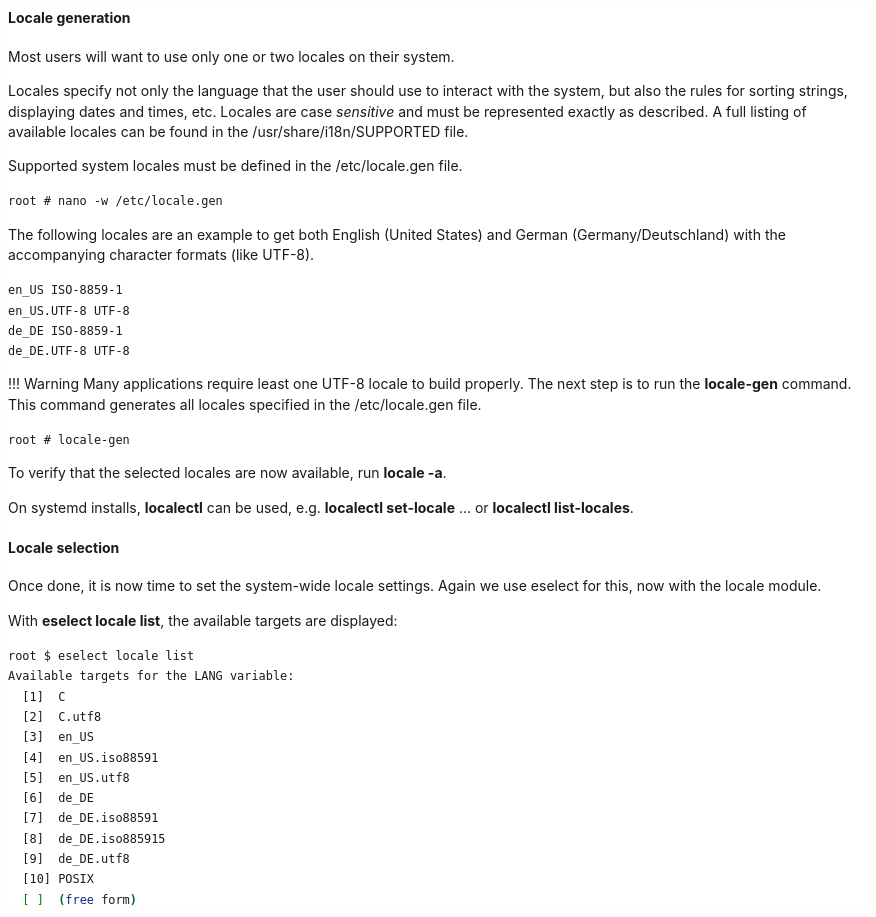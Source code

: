 #### Locale generation

Most users will want to use only one or two locales on their system.

Locales specify not only the language that the user should use to interact with the system, but also the rules for sorting strings, displaying dates and times, etc. Locales are case *sensitive* and must be represented exactly as described. A full listing of available locales can be found in the /usr/share/i18n/SUPPORTED file.

Supported system locales must be defined in the /etc/locale.gen file.

`root # nano -w /etc/locale.gen`

The following locales are an example to get both English (United States) and German (Germany/Deutschland) with the accompanying character formats (like UTF-8).

```sh title="FILE /etc/locale.gen Enabling US and DE locales with the appropriate character formats"
en_US ISO-8859-1
en_US.UTF-8 UTF-8
de_DE ISO-8859-1
de_DE.UTF-8 UTF-8
```

!!! Warning
Many applications require least one UTF-8 locale to build properly.
The next step is to run the **locale-gen** command. This command generates all locales specified in the /etc/locale.gen file.

`root # locale-gen`

To verify that the selected locales are now available, run **locale -a**.

On systemd installs, **localectl** can be used, e.g. **localectl set-locale** ... or **localectl list-locales**.

#### Locale selection

Once done, it is now time to set the system-wide locale settings. Again we use eselect for this, now with the locale module.

With **eselect locale list**, the available targets are displayed:

```sh
root $ eselect locale list
Available targets for the LANG variable:
  [1]  C
  [2]  C.utf8
  [3]  en_US
  [4]  en_US.iso88591
  [5]  en_US.utf8
  [6]  de_DE
  [7]  de_DE.iso88591
  [8]  de_DE.iso885915
  [9]  de_DE.utf8
  [10] POSIX
  [ ]  (free form)
```
